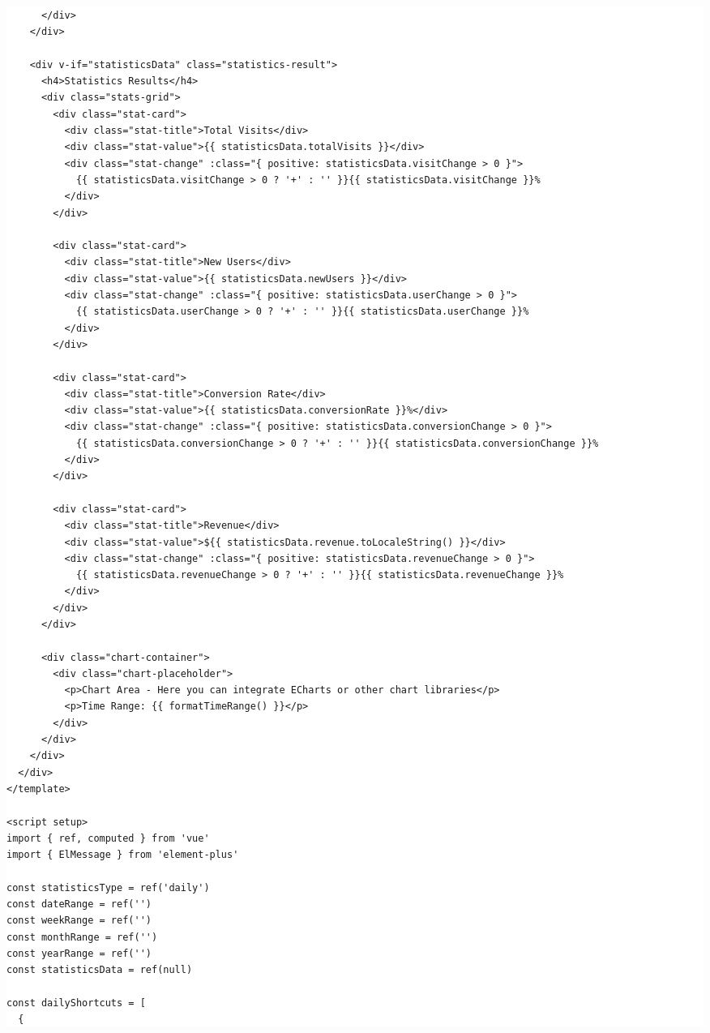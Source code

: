 ```vue
      </div>
    </div>
    
    <div v-if="statisticsData" class="statistics-result">
      <h4>Statistics Results</h4>
      <div class="stats-grid">
        <div class="stat-card">
          <div class="stat-title">Total Visits</div>
          <div class="stat-value">{{ statisticsData.totalVisits }}</div>
          <div class="stat-change" :class="{ positive: statisticsData.visitChange > 0 }">
            {{ statisticsData.visitChange > 0 ? '+' : '' }}{{ statisticsData.visitChange }}%
          </div>
        </div>
        
        <div class="stat-card">
          <div class="stat-title">New Users</div>
          <div class="stat-value">{{ statisticsData.newUsers }}</div>
          <div class="stat-change" :class="{ positive: statisticsData.userChange > 0 }">
            {{ statisticsData.userChange > 0 ? '+' : '' }}{{ statisticsData.userChange }}%
          </div>
        </div>
        
        <div class="stat-card">
          <div class="stat-title">Conversion Rate</div>
          <div class="stat-value">{{ statisticsData.conversionRate }}%</div>
          <div class="stat-change" :class="{ positive: statisticsData.conversionChange > 0 }">
            {{ statisticsData.conversionChange > 0 ? '+' : '' }}{{ statisticsData.conversionChange }}%
          </div>
        </div>
        
        <div class="stat-card">
          <div class="stat-title">Revenue</div>
          <div class="stat-value">${{ statisticsData.revenue.toLocaleString() }}</div>
          <div class="stat-change" :class="{ positive: statisticsData.revenueChange > 0 }">
            {{ statisticsData.revenueChange > 0 ? '+' : '' }}{{ statisticsData.revenueChange }}%
          </div>
        </div>
      </div>
      
      <div class="chart-container">
        <div class="chart-placeholder">
          <p>Chart Area - Here you can integrate ECharts or other chart libraries</p>
          <p>Time Range: {{ formatTimeRange() }}</p>
        </div>
      </div>
    </div>
  </div>
</template>

<script setup>
import { ref, computed } from 'vue'
import { ElMessage } from 'element-plus'

const statisticsType = ref('daily')
const dateRange = ref('')
const weekRange = ref('')
const monthRange = ref('')
const yearRange = ref('')
const statisticsData = ref(null)

const dailyShortcuts = [
  {
```